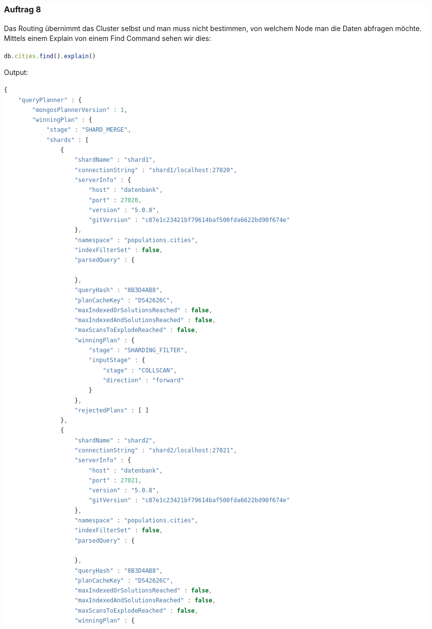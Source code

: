 ### Auftrag 8

Das Routing übernimmt das Cluster selbst und man muss nicht bestimmen, von welchem Node man die Daten abfragen möchte. Mittels einem Explain von einem Find Command sehen wir dies:

```js
db.cities.find().explain()
```

Output:
```js
{
	"queryPlanner" : {
		"mongosPlannerVersion" : 1,
		"winningPlan" : {
			"stage" : "SHARD_MERGE",
			"shards" : [
				{
					"shardName" : "shard1",
					"connectionString" : "shard1/localhost:27020",
					"serverInfo" : {
						"host" : "datenbank",
						"port" : 27020,
						"version" : "5.0.8",
						"gitVersion" : "c87e1c23421bf79614baf500fda6622bd90f674e"
					},
					"namespace" : "populations.cities",
					"indexFilterSet" : false,
					"parsedQuery" : {
						
					},
					"queryHash" : "8B3D4AB8",
					"planCacheKey" : "D542626C",
					"maxIndexedOrSolutionsReached" : false,
					"maxIndexedAndSolutionsReached" : false,
					"maxScansToExplodeReached" : false,
					"winningPlan" : {
						"stage" : "SHARDING_FILTER",
						"inputStage" : {
							"stage" : "COLLSCAN",
							"direction" : "forward"
						}
					},
					"rejectedPlans" : [ ]
				},
				{
					"shardName" : "shard2",
					"connectionString" : "shard2/localhost:27021",
					"serverInfo" : {
						"host" : "datenbank",
						"port" : 27021,
						"version" : "5.0.8",
						"gitVersion" : "c87e1c23421bf79614baf500fda6622bd90f674e"
					},
					"namespace" : "populations.cities",
					"indexFilterSet" : false,
					"parsedQuery" : {
						
					},
					"queryHash" : "8B3D4AB8",
					"planCacheKey" : "D542626C",
					"maxIndexedOrSolutionsReached" : false,
					"maxIndexedAndSolutionsReached" : false,
					"maxScansToExplodeReached" : false,
					"winningPlan" : {
```